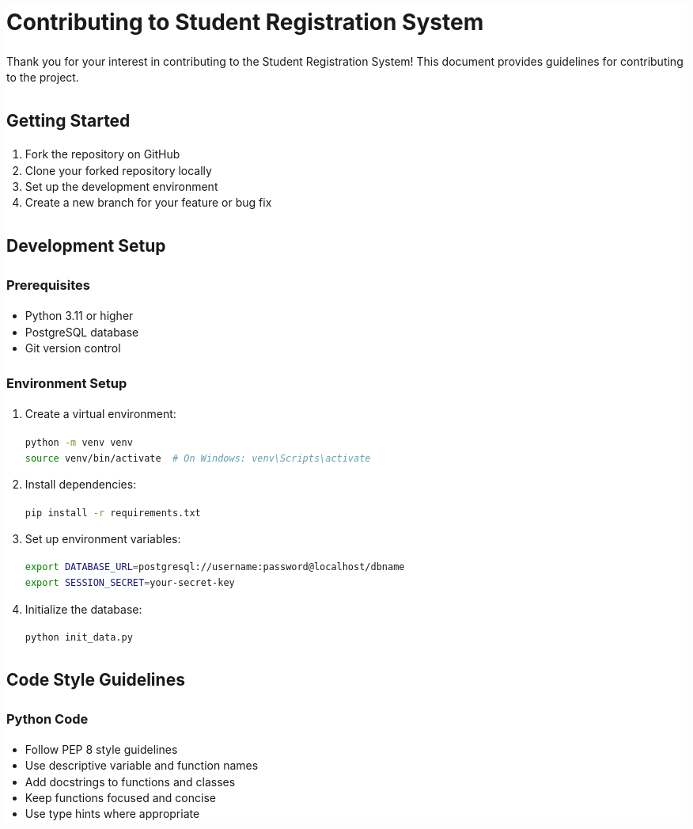 # Contributing to Student Registration System

Thank you for your interest in contributing to the Student Registration System! This document provides guidelines for contributing to the project.

## Getting Started

1. Fork the repository on GitHub
2. Clone your forked repository locally
3. Set up the development environment
4. Create a new branch for your feature or bug fix

## Development Setup

### Prerequisites
- Python 3.11 or higher
- PostgreSQL database
- Git version control

### Environment Setup
1. Create a virtual environment:
   ```bash
   python -m venv venv
   source venv/bin/activate  # On Windows: venv\Scripts\activate
   ```

2. Install dependencies:
   ```bash
   pip install -r requirements.txt
   ```

3. Set up environment variables:
   ```bash
   export DATABASE_URL=postgresql://username:password@localhost/dbname
   export SESSION_SECRET=your-secret-key
   ```

4. Initialize the database:
   ```bash
   python init_data.py
   ```

## Code Style Guidelines

### Python Code
- Follow PEP 8 style guidelines
- Use descriptive variable and function names
- Add docstrings to functions and classes
- Keep functions focused and concise
- Use type hints where appropriate

